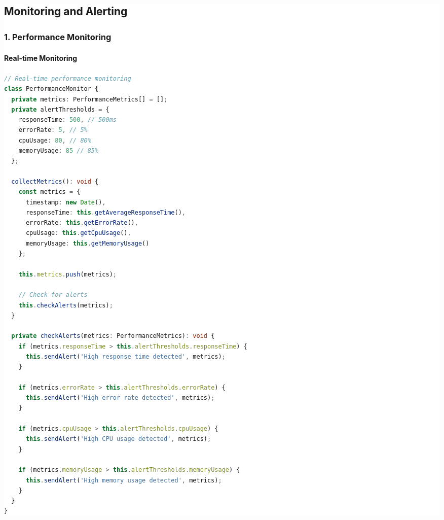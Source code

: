 
## Monitoring and Alerting

### 1. Performance Monitoring

#### Real-time Monitoring
```typescript
// Real-time performance monitoring
class PerformanceMonitor {
  private metrics: PerformanceMetrics[] = [];
  private alertThresholds = {
    responseTime: 500, // 500ms
    errorRate: 5, // 5%
    cpuUsage: 80, // 80%
    memoryUsage: 85 // 85%
  };

  collectMetrics(): void {
    const metrics = {
      timestamp: new Date(),
      responseTime: this.getAverageResponseTime(),
      errorRate: this.getErrorRate(),
      cpuUsage: this.getCpuUsage(),
      memoryUsage: this.getMemoryUsage()
    };

    this.metrics.push(metrics);

    // Check for alerts
    this.checkAlerts(metrics);
  }

  private checkAlerts(metrics: PerformanceMetrics): void {
    if (metrics.responseTime > this.alertThresholds.responseTime) {
      this.sendAlert('High response time detected', metrics);
    }

    if (metrics.errorRate > this.alertThresholds.errorRate) {
      this.sendAlert('High error rate detected', metrics);
    }

    if (metrics.cpuUsage > this.alertThresholds.cpuUsage) {
      this.sendAlert('High CPU usage detected', metrics);
    }

    if (metrics.memoryUsage > this.alertThresholds.memoryUsage) {
      this.sendAlert('High memory usage detected', metrics);
    }
  }
}
```
